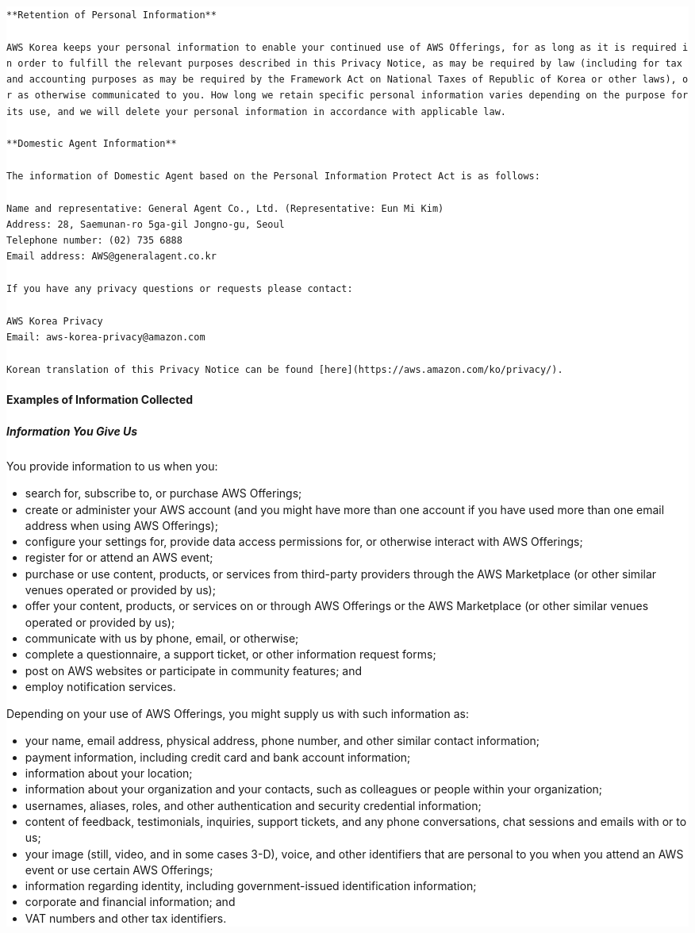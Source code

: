     **Retention of Personal Information**  
    
    AWS Korea keeps your personal information to enable your continued use of AWS Offerings, for as long as it is required in order to fulfill the relevant purposes described in this Privacy Notice, as may be required by law (including for tax and accounting purposes as may be required by the Framework Act on National Taxes of Republic of Korea or other laws), or as otherwise communicated to you. How long we retain specific personal information varies depending on the purpose for its use, and we will delete your personal information in accordance with applicable law.
    
    **Domestic Agent Information**
    
    The information of Domestic Agent based on the Personal Information Protect Act is as follows:
    
    Name and representative: General Agent Co., Ltd. (Representative: Eun Mi Kim)  
    Address: 28, Saemunan-ro 5ga-gil Jongno-gu, Seoul  
    Telephone number: (02) 735 6888  
    Email address: AWS@generalagent.co.kr  
    
    If you have any privacy questions or requests please contact:
    
    AWS Korea Privacy  
    Email: aws-korea-privacy@amazon.com  
    
    Korean translation of this Privacy Notice can be found [here](https://aws.amazon.com/ko/privacy/).  
    

#### Examples of Information Collected

##### Information You Give Us

You provide information to us when you:

*   search for, subscribe to, or purchase AWS Offerings;
*   create or administer your AWS account (and you might have more than one account if you have used more than one email address when using AWS Offerings);
*   configure your settings for, provide data access permissions for, or otherwise interact with AWS Offerings; 
*   register for or attend an AWS event;
*   purchase or use content, products, or services from third-party providers through the AWS Marketplace (or other similar venues operated or provided by us);
*   offer your content, products, or services on or through AWS Offerings or the AWS Marketplace (or other similar venues operated or provided by us);
*   communicate with us by phone, email, or otherwise; 
*   complete a questionnaire, a support ticket, or other information request forms; 
*   post on AWS websites or participate in community features; and
*   employ notification services.

Depending on your use of AWS Offerings, you might supply us with such information as:

*   your name, email address, physical address, phone number, and other similar contact information;
*   payment information, including credit card and bank account information;
*   information about your location;
*   information about your organization and your contacts, such as colleagues or people within your organization;
*   usernames, aliases, roles, and other authentication and security credential information;
*   content of feedback, testimonials, inquiries, support tickets, and any phone conversations, chat sessions and emails with or to us; 
*   your image (still, video, and in some cases 3-D), voice, and other identifiers that are personal to you when you attend an AWS event or use certain AWS Offerings;
*   information regarding identity, including government-issued identification information; 
*   corporate and financial information; and
*   VAT numbers and other tax identifiers.  
    